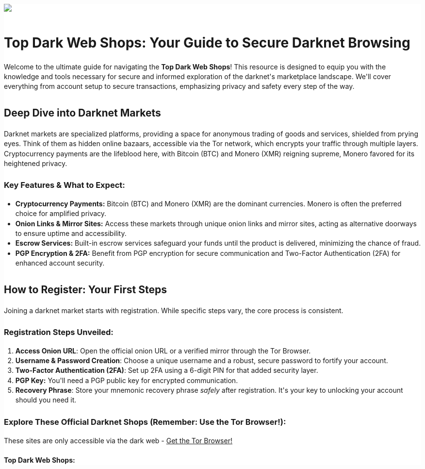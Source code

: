 <img src="/extensions/dark.webp" width="200">

# Top Dark Web Shops: Your Guide to Secure Darknet Browsing

Welcome to the ultimate guide for navigating the **Top Dark Web Shops**! This resource is designed to equip you with the knowledge and tools necessary for secure and informed exploration of the darknet's marketplace landscape.  We'll cover everything from account setup to secure transactions, emphasizing privacy and safety every step of the way.

## Deep Dive into Darknet Markets

Darknet markets are specialized platforms, providing a space for anonymous trading of goods and services, shielded from prying eyes. Think of them as hidden online bazaars, accessible via the Tor network, which encrypts your traffic through multiple layers. Cryptocurrency payments are the lifeblood here, with Bitcoin (BTC) and Monero (XMR) reigning supreme, Monero favored for its heightened privacy.

### Key Features & What to Expect:
-   **Cryptocurrency Payments:** Bitcoin (BTC) and Monero (XMR) are the dominant currencies. Monero is often the preferred choice for amplified privacy.
-   **Onion Links & Mirror Sites:** Access these markets through unique onion links and mirror sites, acting as alternative doorways to ensure uptime and accessibility.
-   **Escrow Services:** Built-in escrow services safeguard your funds until the product is delivered, minimizing the chance of fraud.
-   **PGP Encryption & 2FA:**  Benefit from PGP encryption for secure communication and Two-Factor Authentication (2FA) for enhanced account security.

## How to Register: Your First Steps

Joining a darknet market starts with registration. While specific steps vary, the core process is consistent.

### Registration Steps Unveiled:

1.  **Access Onion URL**: Open the official onion URL or a verified mirror through the Tor Browser.
2.  **Username & Password Creation**: Choose a unique username and a robust, secure password to fortify your account.
3.  **Two-Factor Authentication (2FA)**: Set up 2FA using a 6-digit PIN for that added security layer.
4.  **PGP Key:** You'll need a PGP public key for encrypted communication.
5.  **Recovery Phrase**: Store your mnemonic recovery phrase *safely* after registration. It's your key to unlocking your account should you need it.

### Explore These Official Darknet Shops (Remember: Use the Tor Browser!):
These sites are only accessible via the dark web - [Get the Tor Browser!](https://www.torproject.org/download/)

#### Top Dark Web Shops:
